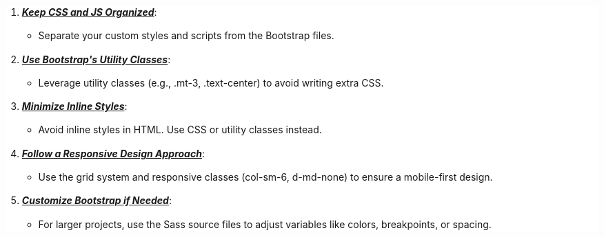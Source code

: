 1. **_<u>Keep CSS and JS Organized</u>_**:

   - Separate your custom styles and scripts from the Bootstrap files.

2. **_<u>Use Bootstrap's Utility Classes</u>_**:

   - Leverage utility classes (e.g., .mt-3, .text-center) to avoid writing extra CSS.

3. **_<u>Minimize Inline Styles</u>_**:

   - Avoid inline styles in HTML. Use CSS or utility classes instead.

4. **_<u>Follow a Responsive Design Approach</u>_**:

   - Use the grid system and responsive classes (col-sm-6, d-md-none) to ensure a mobile-first design.

5. **_<u>Customize Bootstrap if Needed</u>_**:

   - For larger projects, use the Sass source files to adjust variables like colors, breakpoints, or spacing.
